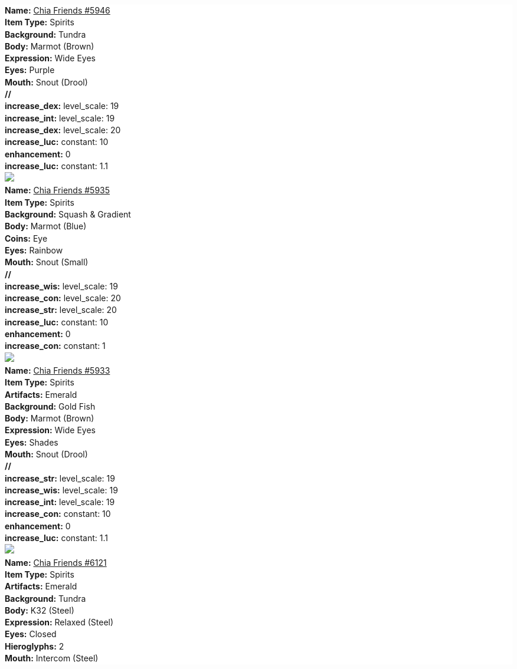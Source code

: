 <div><strong>Name:</strong> <a href="https://mintgarden.io/nfts/nft158jveqwuaemkptqjuh7ercegxg8833x3n32hltasmywuaamxfclq2rd2um">Chia Friends #5946</a></div>
<div><strong>Item Type:</strong> Spirits</div>
<div><strong>Background:</strong> Tundra</div>
<div><strong>Body:</strong> Marmot (Brown)</div>
<div><strong>Expression:</strong> Wide Eyes</div>
<div><strong>Eyes:</strong> Purple</div>
<div><strong>Mouth:</strong> Snout (Drool)</div>
<div><strong>//</strong></div><div><strong>increase_dex:</strong> level_scale: 19</div>
<div><strong>increase_int:</strong> level_scale: 19</div>
<div><strong>increase_dex:</strong> level_scale: 20</div>
<div><strong>increase_luc:</strong> constant: 10</div>
<div><strong>enhancement:</strong> 0</div>
<div><strong>increase_luc:</strong> constant: 1.1</div>
</div>
<div class="item_thumbnail">
<a href="https://mintgarden.io/nfts/nft1krkkkrh8c4qp9r3qp78nq39gm0457v6kxgddl6hwfs3qar5gtslsfp5hpa"><img loading="lazy" src="https://assets.mainnet.mintgarden.io/thumbnails/36fbd8b310932df5ef2becc1c7f74ca51de03acaeb6cd4014cb64adaf796b730.png"></a>
<div><strong>Name:</strong> <a href="https://mintgarden.io/nfts/nft1krkkkrh8c4qp9r3qp78nq39gm0457v6kxgddl6hwfs3qar5gtslsfp5hpa">Chia Friends #5935</a></div>
<div><strong>Item Type:</strong> Spirits</div>
<div><strong>Background:</strong> Squash & Gradient</div>
<div><strong>Body:</strong> Marmot (Blue)</div>
<div><strong>Coins:</strong> Eye</div>
<div><strong>Eyes:</strong> Rainbow</div>
<div><strong>Mouth:</strong> Snout (Small)</div>
<div><strong>//</strong></div><div><strong>increase_wis:</strong> level_scale: 19</div>
<div><strong>increase_con:</strong> level_scale: 20</div>
<div><strong>increase_str:</strong> level_scale: 20</div>
<div><strong>increase_luc:</strong> constant: 10</div>
<div><strong>enhancement:</strong> 0</div>
<div><strong>increase_con:</strong> constant: 1</div>
</div>
<div class="item_thumbnail">
<a href="https://mintgarden.io/nfts/nft16eypjea0t0v2v775aqsjwfttcmuqkkewzdjlz60f9fu4gz02xuuqs67gsm"><img loading="lazy" src="https://assets.mainnet.mintgarden.io/thumbnails/898bde49aae9b2d9e75de23f05d288c58b4ce90ee7a55d6045bbe3d016ed07a6.png"></a>
<div><strong>Name:</strong> <a href="https://mintgarden.io/nfts/nft16eypjea0t0v2v775aqsjwfttcmuqkkewzdjlz60f9fu4gz02xuuqs67gsm">Chia Friends #5933</a></div>
<div><strong>Item Type:</strong> Spirits</div>
<div><strong>Artifacts:</strong> Emerald</div>
<div><strong>Background:</strong> Gold Fish</div>
<div><strong>Body:</strong> Marmot (Brown)</div>
<div><strong>Expression:</strong> Wide Eyes</div>
<div><strong>Eyes:</strong> Shades</div>
<div><strong>Mouth:</strong> Snout (Drool)</div>
<div><strong>//</strong></div><div><strong>increase_str:</strong> level_scale: 19</div>
<div><strong>increase_wis:</strong> level_scale: 19</div>
<div><strong>increase_int:</strong> level_scale: 19</div>
<div><strong>increase_con:</strong> constant: 10</div>
<div><strong>enhancement:</strong> 0</div>
<div><strong>increase_luc:</strong> constant: 1.1</div>
</div>
<div class="item_thumbnail">
<a href="https://mintgarden.io/nfts/nft12thnjn8xvs0wwpmzy2rharymwjgzmmnpm0gulgv8g0m98erwh6uqj42ksy"><img loading="lazy" src="https://assets.mainnet.mintgarden.io/thumbnails/2057d4d949e0a91aa171060f258865ecdb244c0a6213f7707d5d89192184dfb1.png"></a>
<div><strong>Name:</strong> <a href="https://mintgarden.io/nfts/nft12thnjn8xvs0wwpmzy2rharymwjgzmmnpm0gulgv8g0m98erwh6uqj42ksy">Chia Friends #6121</a></div>
<div><strong>Item Type:</strong> Spirits</div>
<div><strong>Artifacts:</strong> Emerald</div>
<div><strong>Background:</strong> Tundra</div>
<div><strong>Body:</strong> K32 (Steel)</div>
<div><strong>Expression:</strong> Relaxed (Steel)</div>
<div><strong>Eyes:</strong> Closed</div>
<div><strong>Hieroglyphs:</strong> 2</div>
<div><strong>Mouth:</strong> Intercom (Steel)</div>